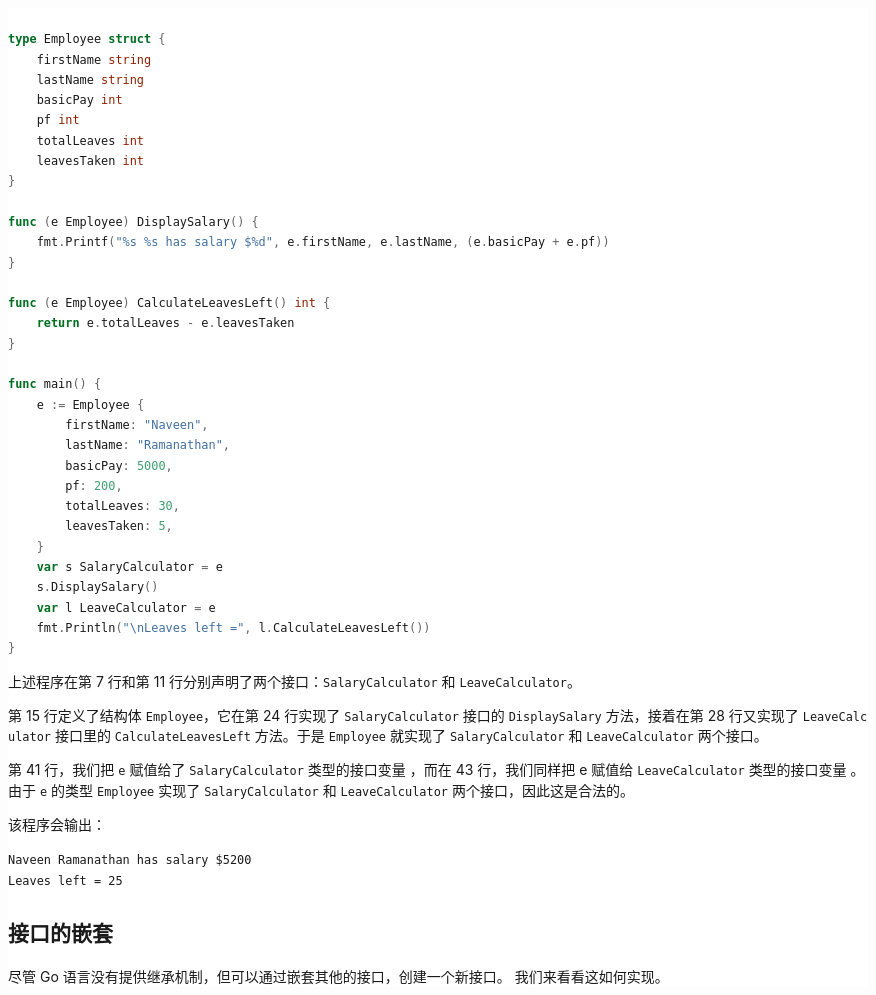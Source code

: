 ```go

type Employee struct {  
    firstName string
    lastName string
    basicPay int
    pf int
    totalLeaves int
    leavesTaken int
}

func (e Employee) DisplaySalary() {  
    fmt.Printf("%s %s has salary $%d", e.firstName, e.lastName, (e.basicPay + e.pf))
}

func (e Employee) CalculateLeavesLeft() int {  
    return e.totalLeaves - e.leavesTaken
}

func main() {  
    e := Employee {
        firstName: "Naveen",
        lastName: "Ramanathan",
        basicPay: 5000,
        pf: 200,
        totalLeaves: 30,
        leavesTaken: 5,
    }
    var s SalaryCalculator = e
    s.DisplaySalary()
    var l LeaveCalculator = e
    fmt.Println("\nLeaves left =", l.CalculateLeavesLeft())
}
```

上述程序在第 7 行和第 11 行分别声明了两个接口：`SalaryCalculator` 和 `LeaveCalculator`。

第 15 行定义了结构体 `Employee`，它在第 24 行实现了 `SalaryCalculator` 接口的 `DisplaySalary` 方法，接着在第 28 行又实现了 `LeaveCalculator` 接口里的 `CalculateLeavesLeft` 方法。于是 `Employee` 就实现了 `SalaryCalculator` 和 `LeaveCalculator` 两个接口。

第 41 行，我们把 `e` 赋值给了 `SalaryCalculator` 类型的接口变量 ，而在 43 行，我们同样把 e 赋值给 `LeaveCalculator` 类型的接口变量 。由于 `e` 的类型 `Employee` 实现了 `SalaryCalculator` 和 `LeaveCalculator` 两个接口，因此这是合法的。

该程序会输出：

```text
Naveen Ramanathan has salary $5200  
Leaves left = 25
```

## 接口的嵌套

尽管 Go 语言没有提供继承机制，但可以通过嵌套其他的接口，创建一个新接口。
我们来看看这如何实现。
